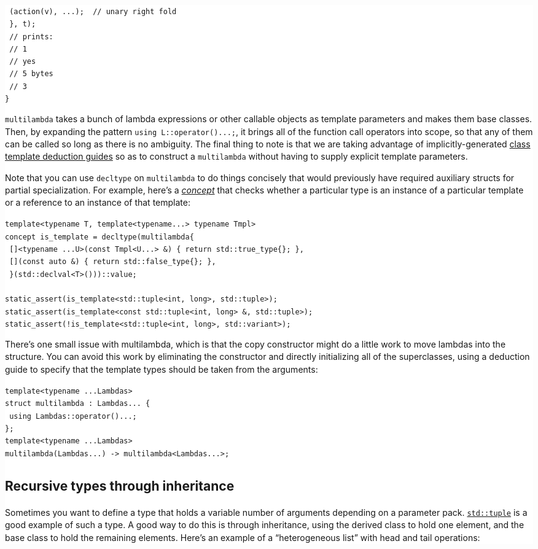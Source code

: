 ```
 (action(v), ...);  // unary right fold
 }, t);
 // prints:
 // 1
 // yes
 // 5 bytes
 // 3
}
```

`multilambda` takes a bunch of lambda expressions or other callable objects as template parameters and makes them base classes. Then, by expanding the pattern `using L::operator()...;`, it brings all of the function call operators into scope, so that any of them can be called so long as there is no ambiguity. The final thing to note is that we are taking advantage of implicitly-generated [class template deduction guides](https://en.cppreference.com/w/cpp/language/class_template_argument_deduction) so as to construct a `multilambda` without having to supply explicit template parameters.

Note that you can use `decltype` on `multilambda` to do things concisely that would previously have required auxiliary structs for partial specialization. For example, here’s a [*concept*](https://en.cppreference.com/w/cpp/language/constraints) that checks whether a particular type is an instance of a particular template or a reference to an instance of that template:

```
template<typename T, template<typename...> typename Tmpl>
concept is_template = decltype(multilambda{
 []<typename ...U>(const Tmpl<U...> &) { return std::true_type{}; },
 [](const auto &) { return std::false_type{}; },
 }(std::declval<T>()))::value;

static_assert(is_template<std::tuple<int, long>, std::tuple>);
static_assert(is_template<const std::tuple<int, long> &, std::tuple>);
static_assert(!is_template<std::tuple<int, long>, std::variant>);
```

There’s one small issue with multilambda, which is that the copy constructor might do a little work to move lambdas into the structure. You can avoid this work by eliminating the constructor and directly initializing all of the superclasses, using a deduction guide to specify that the template types should be taken from the arguments:

```
template<typename ...Lambdas>
struct multilambda : Lambdas... {
 using Lambdas::operator()...;
};
template<typename ...Lambdas>
multilambda(Lambdas...) -> multilambda<Lambdas...>;
```

## Recursive types through inheritance

Sometimes you want to define a type that holds a variable number of arguments depending on a parameter pack. [`std::tuple`](https://en.cppreference.com/w/cpp/utility/tuple) is a good example of such a type. A good way to do this is through inheritance, using the derived class to hold one element, and the base class to hold the remaining elements. Here’s an example of a “heterogeneous list” with head and tail operations:
